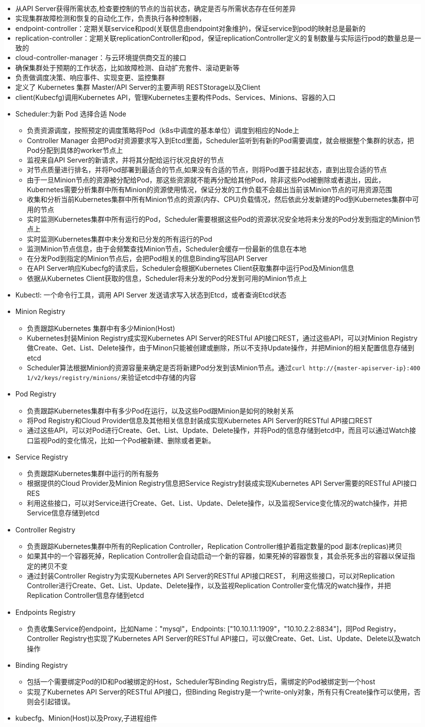   - 从API Server获得所需状态,检查要控制的节点的当前状态，确定是否与所需状态存在任何差异
  - 实现集群故障检测和恢复的自动化工作，负责执行各种控制器，
  - endpoint-controller：定期关联service和pod(关联信息由endpoint对象维护)，保证service到pod的映射总是最新的
  - replication-controller：定期关联replicationController和pod，保证replicationController定义的复制数量与实际运行pod的数量总是一致的
  - cloud-controller-manager：与云环境提供商交互的接口
  - 确保集群处于预期的工作状态，比如故障检测、自动扩充套件、滚动更新等
  - 负责做调度决策、响应事件、实现变更、监控集群
  - 定义了 Kubernetes 集群 Master/API Server的主要声明  RESTStorage以及Client
  - client(Kubecfg)调用Kubernetes API，管理Kubernetes主要构件Pods、Services、Minions、容器的入口
* Scheduler:为新 Pod 选择合适 Node
  - 负责资源调度，按照预定的调度策略将Pod（k8s中调度的基本单位）调度到相应的Node上
  - Controller Manager 会把Pod对资源要求写入到Etcd里面，Scheduler监听到有新的Pod需要调度，就会根据整个集群的状态，把Pod分配到具体的worker节点上
  - 监视来自API Server的新请求，并将其分配给运行状况良好的节点
  - 对节点质量进行排名，并将Pod部署到最适合的节点,如果没有合适的节点，则将Pod置于挂起状态，直到出现合适的节点
  - 由于一旦Minion节点的资源被分配给Pod，那这些资源就不能再分配给其他Pod，除非这些Pod被删除或者退出，因此，Kubernetes需要分析集群中所有Minion的资源使用情况，保证分发的工作负载不会超出当前该Minion节点的可用资源范围
  - 收集和分析当前Kubernetes集群中所有Minion节点的资源(内存、CPU)负载情况，然后依此分发新建的Pod到Kubernetes集群中可用的节点
  - 实时监测Kubernetes集群中所有运行的Pod，Scheduler需要根据这些Pod的资源状况安全地将未分发的Pod分发到指定的Minion节点上
  - 实时监测Kubernetes集群中未分发和已分发的所有运行的Pod
  - 监测Minion节点信息，由于会频繁查找Minion节点，Scheduler会缓存一份最新的信息在本地
  - 在分发Pod到指定的Minion节点后，会把Pod相关的信息Binding写回API Server
  - 在API Server响应Kubecfg的请求后，Scheduler会根据Kubernetes Client获取集群中运行Pod及Minion信息
  - 依据从Kubernetes Client获取的信息，Scheduler将未分发的Pod分发到可用的Minion节点上
* Kubectl: 一个命令行工具，调用 API Server 发送请求写入状态到Etcd，或者查询Etcd状态

* Minion Registry
  - 负责跟踪Kubernetes 集群中有多少Minion(Host)
  - Kubernetes封装Minion Registry成实现Kubernetes API Server的RESTful API接口REST，通过这些API，可以对Minion Registry做Create、Get、List、Delete操作，由于Minon只能被创建或删除，所以不支持Update操作，并把Minion的相关配置信息存储到etcd
  - Scheduler算法根据Minion的资源容量来确定是否将新建Pod分发到该Minion节点。通过`curl http://{master-apiserver-ip}:4001/v2/keys/registry/minions/`来验证etcd中存储的内容
* Pod Registry
  - 负责跟踪Kubernetes集群中有多少Pod在运行，以及这些Pod跟Minion是如何的映射关系
  - 将Pod Registry和Cloud Provider信息及其他相关信息封装成实现Kubernetes API Server的RESTful API接口REST
  - 通过这些API，可以对Pod进行Create、Get、List、Update、Delete操作，并将Pod的信息存储到etcd中，而且可以通过Watch接口监视Pod的变化情况，比如一个Pod被新建、删除或者更新。
* Service Registry
  - 负责跟踪Kubernetes集群中运行的所有服务
  - 根据提供的Cloud Provider及Minion Registry信息把Service Registry封装成实现Kubernetes API Server需要的RESTful API接口RES
  - 利用这些接口，可以对Service进行Create、Get、List、Update、Delete操作，以及监视Service变化情况的watch操作，并把Service信息存储到etcd
* Controller Registry
  - 负责跟踪Kubernetes集群中所有的Replication Controller，Replication Controller维护着指定数量的pod 副本(replicas)拷贝
  - 如果其中的一个容器死掉，Replication Controller会自动启动一个新的容器，如果死掉的容器恢复，其会杀死多出的容器以保证指定的拷贝不变
  - 通过封装Controller Registry为实现Kubernetes API Server的RESTful API接口REST， 利用这些接口，可以对Replication Controller进行Create、Get、List、Update、Delete操作，以及监视Replication Controller变化情况的watch操作，并把Replication Controller信息存储到etcd
* Endpoints Registry
  - 负责收集Service的endpoint，比如Name："mysql"，Endpoints: ["10.10.1.1:1909"，"10.10.2.2:8834"]，同Pod Registry，Controller Registry也实现了Kubernetes API Server的RESTful API接口，可以做Create、Get、List、Update、Delete以及watch操作
* Binding Registry
  - 包括一个需要绑定Pod的ID和Pod被绑定的Host，Scheduler写Binding Registry后，需绑定的Pod被绑定到一个host
  - 实现了Kubernetes API Server的RESTful API接口，但Binding Registry是一个write-only对象，所有只有Create操作可以使用，否则会引起错误。
* kubecfg、Minion(Host)以及Proxy,子进程组件
